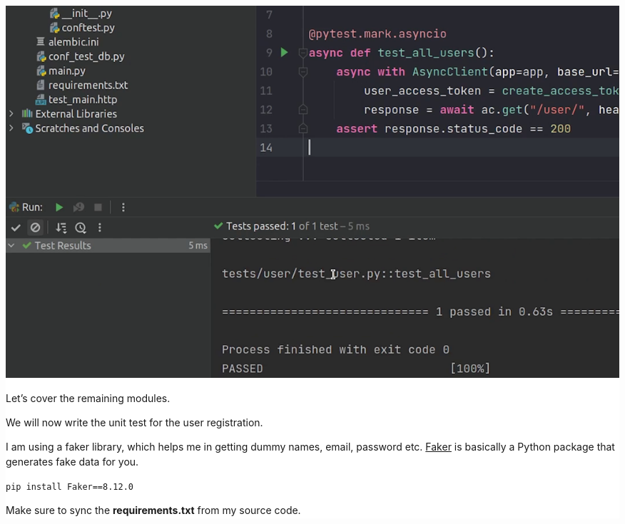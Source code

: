 ![step15](./steps/step15.png)

Let’s cover the remaining modules.

We will now write the unit test for the user registration.

I am using a faker library, which helps me in getting dummy names, email, password etc. [Faker](https://faker.readthedocs.io/en/master/) is basically a Python package that generates fake data for you.

```
pip install Faker==8.12.0
```

Make sure to sync the **requirements.txt** from my source code.
